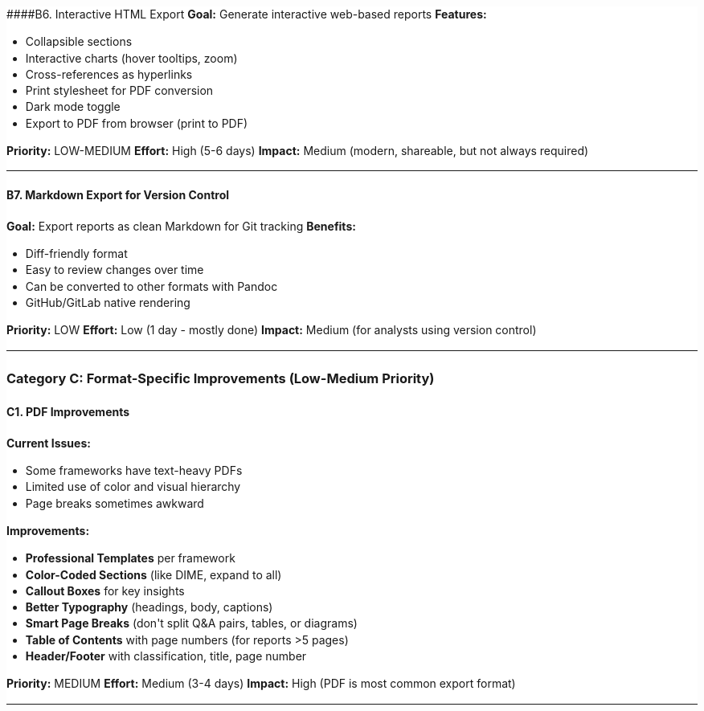 
####B6. Interactive HTML Export
**Goal:** Generate interactive web-based reports
**Features:**
- Collapsible sections
- Interactive charts (hover tooltips, zoom)
- Cross-references as hyperlinks
- Print stylesheet for PDF conversion
- Dark mode toggle
- Export to PDF from browser (print to PDF)

**Priority:** LOW-MEDIUM
**Effort:** High (5-6 days)
**Impact:** Medium (modern, shareable, but not always required)

---

#### B7. Markdown Export for Version Control
**Goal:** Export reports as clean Markdown for Git tracking
**Benefits:**
- Diff-friendly format
- Easy to review changes over time
- Can be converted to other formats with Pandoc
- GitHub/GitLab native rendering

**Priority:** LOW
**Effort:** Low (1 day - mostly done)
**Impact:** Medium (for analysts using version control)

---

### Category C: Format-Specific Improvements (Low-Medium Priority)

#### C1. PDF Improvements
**Current Issues:**
- Some frameworks have text-heavy PDFs
- Limited use of color and visual hierarchy
- Page breaks sometimes awkward

**Improvements:**
- **Professional Templates** per framework
- **Color-Coded Sections** (like DIME, expand to all)
- **Callout Boxes** for key insights
- **Better Typography** (headings, body, captions)
- **Smart Page Breaks** (don't split Q&A pairs, tables, or diagrams)
- **Table of Contents** with page numbers (for reports >5 pages)
- **Header/Footer** with classification, title, page number

**Priority:** MEDIUM
**Effort:** Medium (3-4 days)
**Impact:** High (PDF is most common export format)

---

